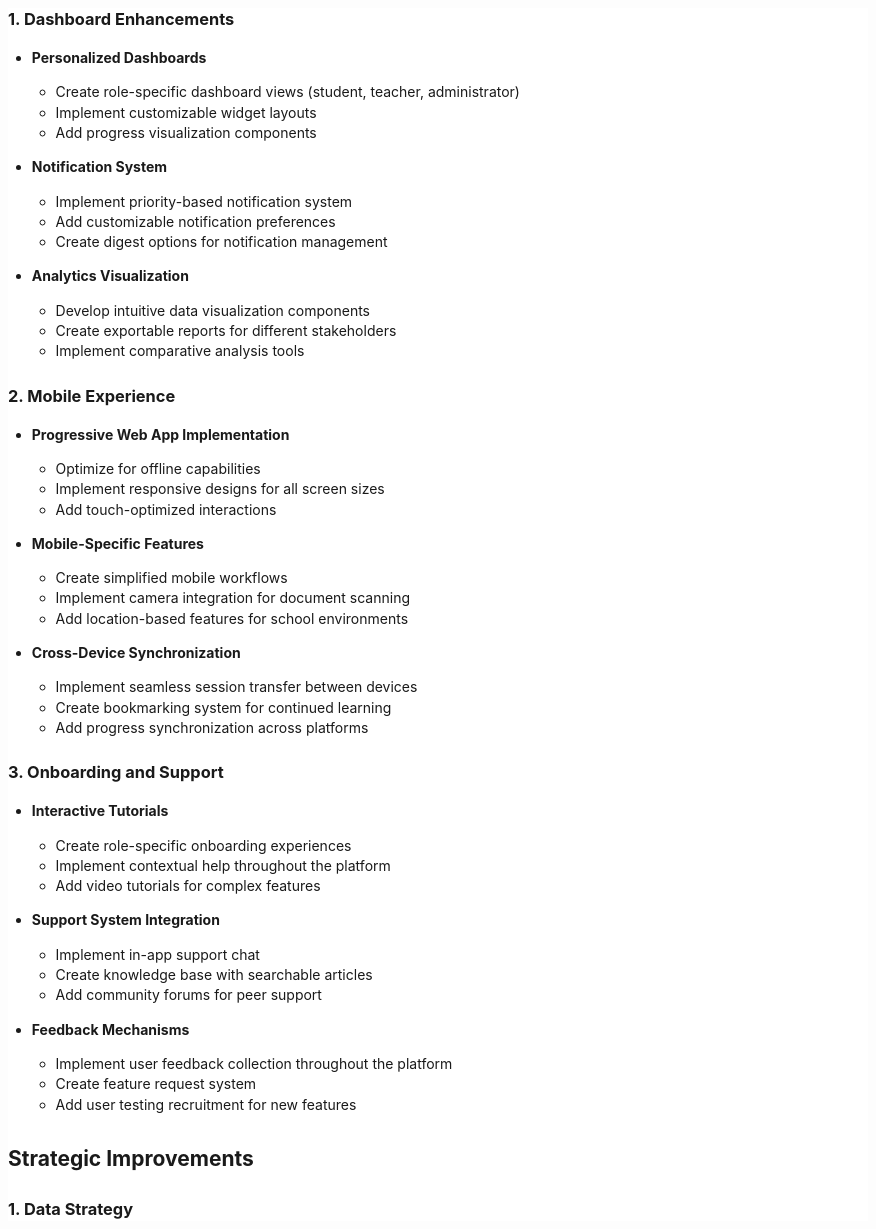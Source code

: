 ### 1. Dashboard Enhancements

- **Personalized Dashboards**
  - Create role-specific dashboard views (student, teacher, administrator)
  - Implement customizable widget layouts
  - Add progress visualization components

- **Notification System**
  - Implement priority-based notification system
  - Add customizable notification preferences
  - Create digest options for notification management

- **Analytics Visualization**
  - Develop intuitive data visualization components
  - Create exportable reports for different stakeholders
  - Implement comparative analysis tools

### 2. Mobile Experience

- **Progressive Web App Implementation**
  - Optimize for offline capabilities
  - Implement responsive designs for all screen sizes
  - Add touch-optimized interactions

- **Mobile-Specific Features**
  - Create simplified mobile workflows
  - Implement camera integration for document scanning
  - Add location-based features for school environments

- **Cross-Device Synchronization**
  - Implement seamless session transfer between devices
  - Create bookmarking system for continued learning
  - Add progress synchronization across platforms

### 3. Onboarding and Support

- **Interactive Tutorials**
  - Create role-specific onboarding experiences
  - Implement contextual help throughout the platform
  - Add video tutorials for complex features

- **Support System Integration**
  - Implement in-app support chat
  - Create knowledge base with searchable articles
  - Add community forums for peer support

- **Feedback Mechanisms**
  - Implement user feedback collection throughout the platform
  - Create feature request system
  - Add user testing recruitment for new features

## Strategic Improvements

### 1. Data Strategy
